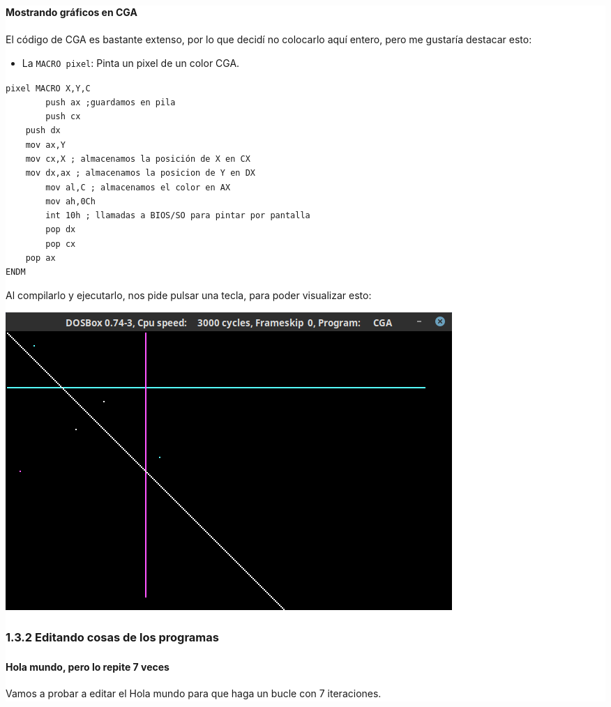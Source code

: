 #### Mostrando gráficos en CGA
El código de CGA es bastante extenso, por lo que decidí no colocarlo aquí entero, pero me gustaría destacar esto:

- La `MACRO pixel`: Pinta un pixel de un color CGA.
  
```assembly
pixel MACRO X,Y,C
        push ax ;guardamos en pila
        push cx
	push dx
	mov ax,Y
	mov cx,X ; almacenamos la posición de X en CX
	mov dx,ax ; almacenamos la posicion de Y en DX
        mov al,C ; almacenamos el color en AX
        mov ah,0Ch
        int 10h ; llamadas a BIOS/SO para pintar por pantalla
        pop dx
        pop cx
	pop ax
ENDM
```

 Al compilarlo y ejecutarlo, nos pide pulsar una tecla, para poder visualizar esto:

![CGA](img/CGA.png)

### 1.3.2 Editando cosas de los programas
#### Hola mundo, pero lo repite 7 veces
Vamos a probar a editar el Hola mundo para que haga un bucle con 7 iteraciones.
